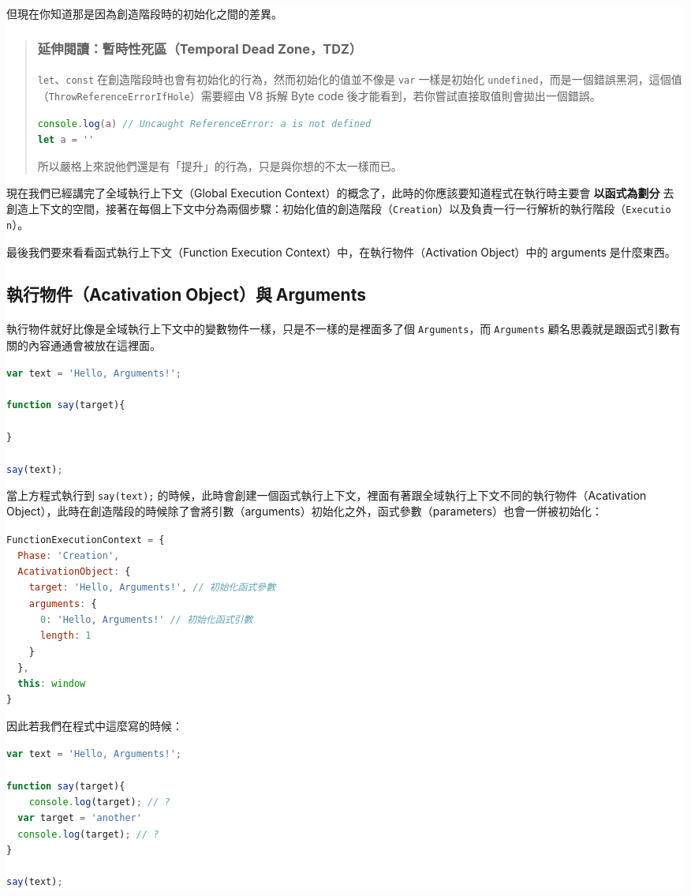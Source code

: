 但現在你知道那是因為創造階段時的初始化之間的差異。

> ### 延伸閱讀：暫時性死區（Temporal Dead Zone，TDZ）
> `let`、`const` 在創造階段時也會有初始化的行為，然而初始化的值並不像是 `var` 一樣是初始化 `undefined`，而是一個錯誤黑洞，這個值（`ThrowReferenceErrorIfHole`）需要經由 V8 拆解 Byte code 後才能看到，若你嘗試直接取值則會拋出一個錯誤。
> ```js
> console.log(a) // Uncaught ReferenceError: a is not defined
> let a = ''
> ```
> 所以嚴格上來說他們還是有「提升」的行為，只是與你想的不太一樣而已。

現在我們已經講完了全域執行上下文（Global Execution Context）的概念了，此時的你應該要知道程式在執行時主要會 **以函式為劃分** 去創造上下文的空間，接著在每個上下文中分為兩個步驟：初始化值的創造階段（`Creation`）以及負責一行一行解析的執行階段（`Execution`）。

最後我們要來看看函式執行上下文（Function Execution Context）中，在執行物件（Activation Object）中的 arguments 是什麼東西。

## 執行物件（Acativation Object）與 Arguments

執行物件就好比像是全域執行上下文中的變數物件一樣，只是不一樣的是裡面多了個 `Arguments`，而 `Arguments` 顧名思義就是跟函式引數有關的內容通通會被放在這裡面。

```js
var text = 'Hello, Arguments!';

function say(target){

}

say(text);
```

當上方程式執行到 `say(text);` 的時候，此時會創建一個函式執行上下文，裡面有著跟全域執行上下文不同的執行物件（Acativation Object），此時在創造階段的時候除了會將引數（arguments）初始化之外，函式參數（parameters）也會一併被初始化：

```js
FunctionExecutionContext = {
  Phase: 'Creation',
  AcativationObject: {
    target: 'Hello, Arguments!', // 初始化函式參數
    arguments: {
      0: 'Hello, Arguments!' // 初始化函式引數
      length: 1
    }
  },
  this: window
}
```

因此若我們在程式中這麼寫的時候：

```js
var text = 'Hello, Arguments!';

function say(target){
	console.log(target); // ?
  var target = 'another'
  console.log(target); // ?
}

say(text);
```

